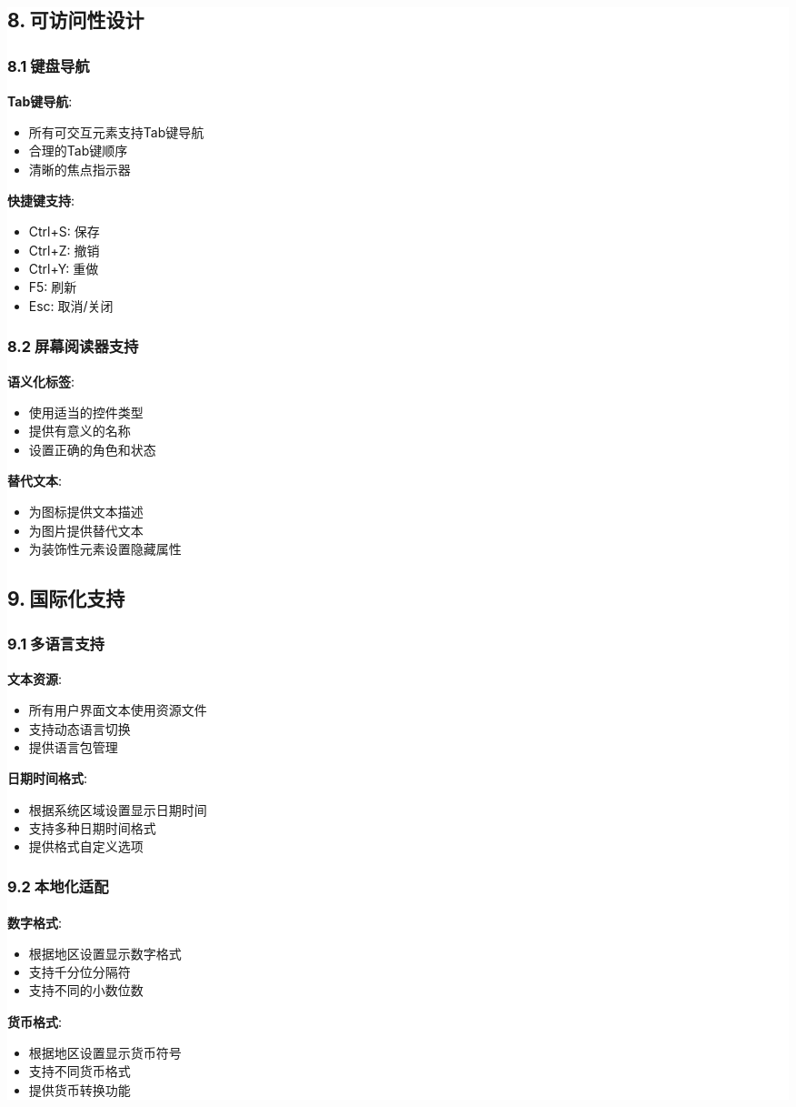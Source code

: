 ## 8. 可访问性设计

### 8.1 键盘导航

**Tab键导航**:
- 所有可交互元素支持Tab键导航
- 合理的Tab键顺序
- 清晰的焦点指示器

**快捷键支持**:
- Ctrl+S: 保存
- Ctrl+Z: 撤销
- Ctrl+Y: 重做
- F5: 刷新
- Esc: 取消/关闭

### 8.2 屏幕阅读器支持

**语义化标签**:
- 使用适当的控件类型
- 提供有意义的名称
- 设置正确的角色和状态

**替代文本**:
- 为图标提供文本描述
- 为图片提供替代文本
- 为装饰性元素设置隐藏属性

## 9. 国际化支持

### 9.1 多语言支持

**文本资源**:
- 所有用户界面文本使用资源文件
- 支持动态语言切换
- 提供语言包管理

**日期时间格式**:
- 根据系统区域设置显示日期时间
- 支持多种日期时间格式
- 提供格式自定义选项

### 9.2 本地化适配

**数字格式**:
- 根据地区设置显示数字格式
- 支持千分位分隔符
- 支持不同的小数位数

**货币格式**:
- 根据地区设置显示货币符号
- 支持不同货币格式
- 提供货币转换功能
